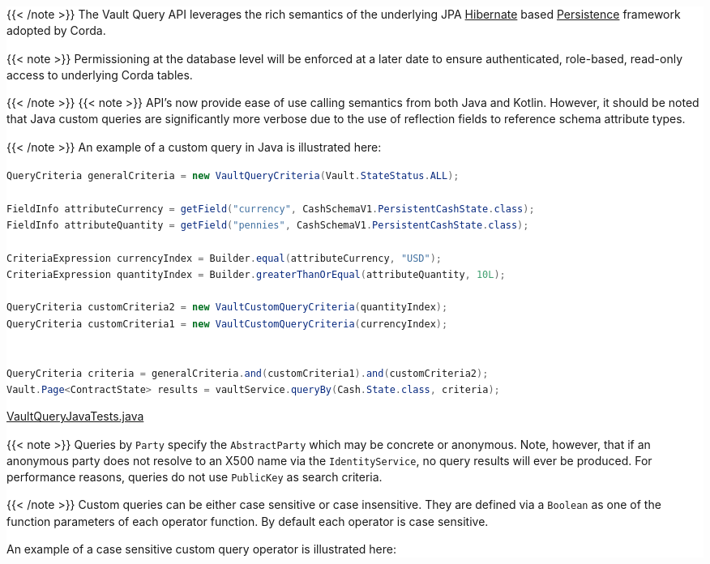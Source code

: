 {{< /note >}}
The Vault Query API leverages the rich semantics of the underlying JPA [Hibernate](https://docs.jboss.org/hibernate/jpa/2.1/api/) based
[Persistence](api-persistence.md) framework adopted by Corda.


{{< note >}}
Permissioning at the database level will be enforced at a later date to ensure authenticated, role-based,
read-only access to underlying Corda tables.

{{< /note >}}
{{< note >}}
API’s now provide ease of use calling semantics from both Java and Kotlin. However, it should be noted that
Java custom queries are significantly more verbose due to the use of reflection fields to reference schema attribute
types.

{{< /note >}}
An example of a custom query in Java is illustrated here:

```java
QueryCriteria generalCriteria = new VaultQueryCriteria(Vault.StateStatus.ALL);

FieldInfo attributeCurrency = getField("currency", CashSchemaV1.PersistentCashState.class);
FieldInfo attributeQuantity = getField("pennies", CashSchemaV1.PersistentCashState.class);

CriteriaExpression currencyIndex = Builder.equal(attributeCurrency, "USD");
CriteriaExpression quantityIndex = Builder.greaterThanOrEqual(attributeQuantity, 10L);

QueryCriteria customCriteria2 = new VaultCustomQueryCriteria(quantityIndex);
QueryCriteria customCriteria1 = new VaultCustomQueryCriteria(currencyIndex);


QueryCriteria criteria = generalCriteria.and(customCriteria1).and(customCriteria2);
Vault.Page<ContractState> results = vaultService.queryBy(Cash.State.class, criteria);

```

[VaultQueryJavaTests.java](https://github.com/corda/corda/blob/release/os/4.0/node/src/test/java/net/corda/node/services/vault/VaultQueryJavaTests.java)

{{< note >}}
Queries by `Party` specify the `AbstractParty` which may be concrete or anonymous. Note, however, that if an anonymous party does not resolve to an X500 name via the `IdentityService`, no query results will ever be
produced. For performance reasons, queries do not use `PublicKey` as search criteria.

{{< /note >}}
Custom queries can be either case sensitive or case insensitive. They are defined via a `Boolean` as one of the function parameters of each operator function. By default each operator is case sensitive.

An example of a case sensitive custom query operator is illustrated here:
